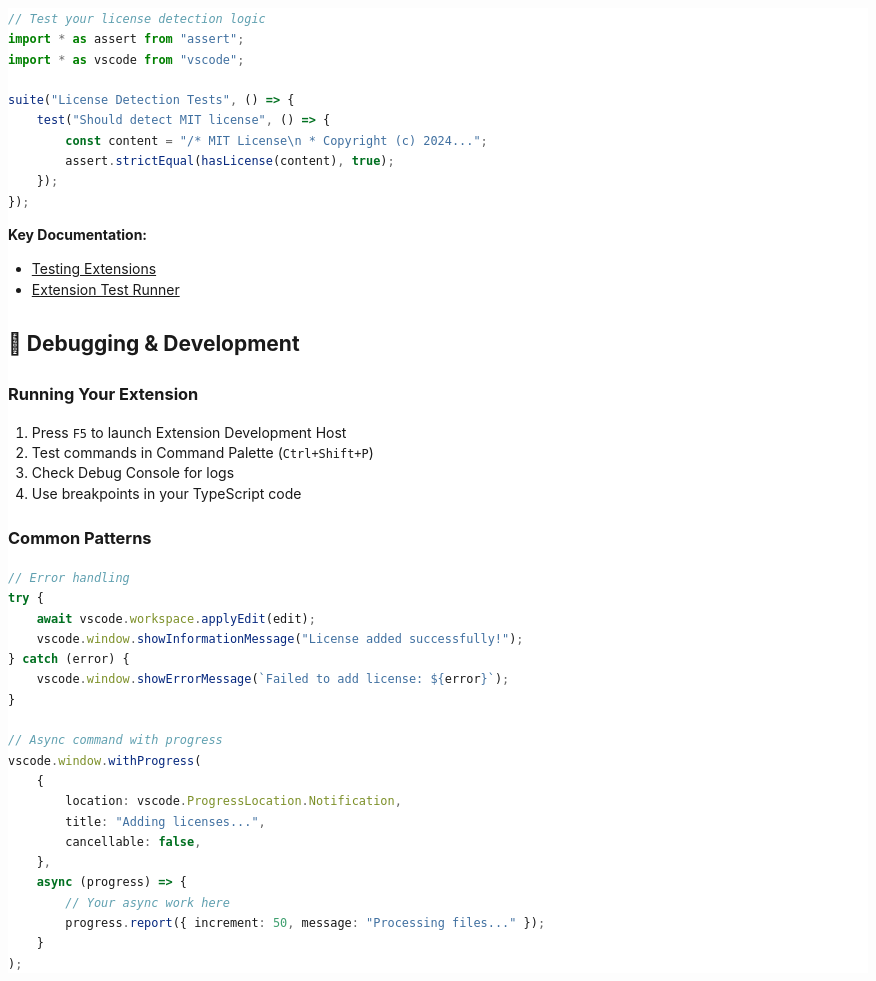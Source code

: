 ```typescript
// Test your license detection logic
import * as assert from "assert";
import * as vscode from "vscode";

suite("License Detection Tests", () => {
	test("Should detect MIT license", () => {
		const content = "/* MIT License\n * Copyright (c) 2024...";
		assert.strictEqual(hasLicense(content), true);
	});
});
```

**Key Documentation:**

-   [Testing Extensions](https://code.visualstudio.com/api/working-with-extensions/testing-extension)
-   [Extension Test Runner](https://code.visualstudio.com/api/working-with-extensions/testing-extension#the-test-runner)

## 🚀 Debugging & Development

### Running Your Extension

1. Press `F5` to launch Extension Development Host
2. Test commands in Command Palette (`Ctrl+Shift+P`)
3. Check Debug Console for logs
4. Use breakpoints in your TypeScript code

### Common Patterns

```typescript
// Error handling
try {
	await vscode.workspace.applyEdit(edit);
	vscode.window.showInformationMessage("License added successfully!");
} catch (error) {
	vscode.window.showErrorMessage(`Failed to add license: ${error}`);
}

// Async command with progress
vscode.window.withProgress(
	{
		location: vscode.ProgressLocation.Notification,
		title: "Adding licenses...",
		cancellable: false,
	},
	async (progress) => {
		// Your async work here
		progress.report({ increment: 50, message: "Processing files..." });
	}
);
```
